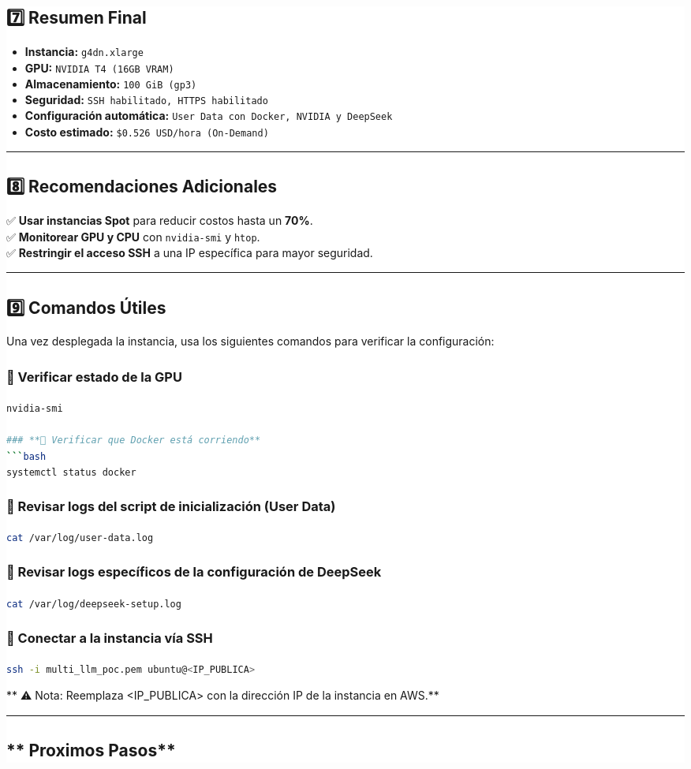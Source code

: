 
## **7️⃣ Resumen Final**
- **Instancia:** `g4dn.xlarge`
- **GPU:** `NVIDIA T4 (16GB VRAM)`
- **Almacenamiento:** `100 GiB (gp3)`
- **Seguridad:** `SSH habilitado, HTTPS habilitado`
- **Configuración automática:** `User Data con Docker, NVIDIA y DeepSeek`
- **Costo estimado:** `$0.526 USD/hora (On-Demand)`

---

## **8️⃣ Recomendaciones Adicionales**
✅ **Usar instancias Spot** para reducir costos hasta un **70%**.  
✅ **Monitorear GPU y CPU** con `nvidia-smi` y `htop`.  
✅ **Restringir el acceso SSH** a una IP específica para mayor seguridad.  

---

## **9️⃣ Comandos Útiles**
Una vez desplegada la instancia, usa los siguientes comandos para verificar la configuración:

### **📌 Verificar estado de la GPU**
```bash
nvidia-smi

### **📌 Verificar que Docker está corriendo**
```bash
systemctl status docker
```

### **📌 Revisar logs del script de inicialización (User Data)**
```bash
cat /var/log/user-data.log
```

### **📌 Revisar logs específicos de la configuración de DeepSeek**
```bash
cat /var/log/deepseek-setup.log
```

### **📌 Conectar a la instancia vía SSH**
```bash
ssh -i multi_llm_poc.pem ubuntu@<IP_PUBLICA>
```

** ⚠ Nota: Reemplaza <IP_PUBLICA> con la dirección IP de la instancia en AWS.**

---

## ** Proximos Pasos**
